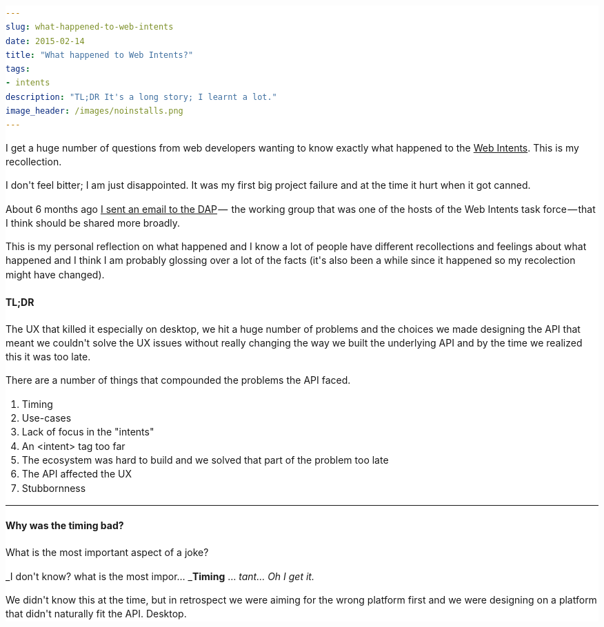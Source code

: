 ```yaml
---
slug: what-happened-to-web-intents
date: 2015-02-14
title: "What happened to Web Intents?"
tags:
- intents
description: "TL;DR It's a long story; I learnt a lot."
image_header: /images/noinstalls.png
---
```


I get a huge number of questions from web developers wanting to know exactly
what happened to the [Web Intents](http://en.wikipedia.org/wiki/Web_Intents). This is my recollection.

I don't feel bitter; I am just disappointed. It was my first big project failure
and at the time it hurt when it got canned.

About 6 months ago [I sent an email to the DAP](http://lists.w3.org/Archives/Public/public-device-apis/2014Jul/0023.html) — 
the working group that was one of the hosts of the Web Intents task force — that
I think should be shared more broadly.

This is my personal reflection on what happened and I know a lot of people have
different recollections and feelings about what happened and I think I am
probably glossing over a lot of the facts (it's also been a while since it
happened so my recolection might have changed).

#### **TL;DR**

The UX that killed it especially on desktop, we hit a huge number of problems
and the choices we made designing the API that meant we couldn't solve the UX
issues without really changing the way we built the underlying API and by the
time we realized this it was too late.

There are a number of things that compounded the problems the API faced.

1. Timing
1. Use-cases
1. Lack of focus in the "intents"
1. An &lt;intent&gt; tag too far
1. The ecosystem was hard to build and we solved that part of the problem too
   late
1. The API affected the UX
1. Stubbornness

- - -

#### **Why was the timing bad?**

What is the most important aspect of a joke?

_I don't know? what is the most impor… _**Timing** … _tant… Oh I get it._

We didn't know this at the time, but in retrospect we were aiming for the wrong
platform first and we were designing on a platform that didn't naturally fit the
API. Desktop.
